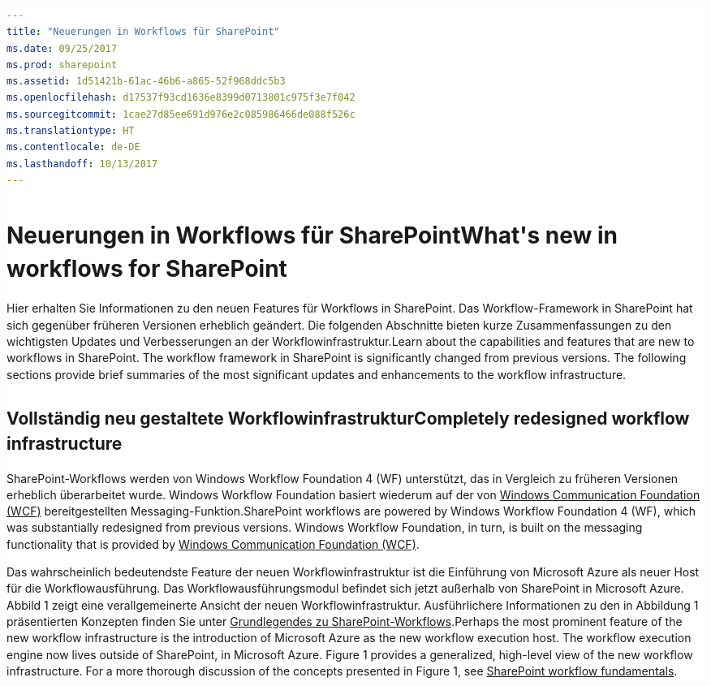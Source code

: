 ```yaml
---
title: "Neuerungen in Workflows für SharePoint"
ms.date: 09/25/2017
ms.prod: sharepoint
ms.assetid: 1d51421b-61ac-46b6-a865-52f968ddc5b3
ms.openlocfilehash: d17537f93cd1636e8399d0713801c975f3e7f042
ms.sourcegitcommit: 1cae27d85ee691d976e2c085986466de088f526c
ms.translationtype: HT
ms.contentlocale: de-DE
ms.lasthandoff: 10/13/2017
---
```

# <a name="whats-new-in-workflows-for-sharepoint"></a><span data-ttu-id="06599-102">Neuerungen in Workflows für SharePoint</span><span class="sxs-lookup"><span data-stu-id="06599-102">What's new in workflows for SharePoint</span></span>
<span data-ttu-id="06599-p101">Hier erhalten Sie Informationen zu den neuen Features für Workflows in SharePoint. Das Workflow-Framework in SharePoint hat sich gegenüber früheren Versionen erheblich geändert. Die folgenden Abschnitte bieten kurze Zusammenfassungen zu den wichtigsten Updates und Verbesserungen an der Workflowinfrastruktur.</span><span class="sxs-lookup"><span data-stu-id="06599-p101">Learn about the capabilities and features that are new to workflows in SharePoint. The workflow framework in SharePoint is significantly changed from previous versions. The following sections provide brief summaries of the most significant updates and enhancements to the workflow infrastructure.</span></span>
  
    
    


## <a name="completely-redesigned-workflow-infrastructure"></a><span data-ttu-id="06599-106">Vollständig neu gestaltete Workflowinfrastruktur</span><span class="sxs-lookup"><span data-stu-id="06599-106">Completely redesigned workflow infrastructure</span></span>
<span data-ttu-id="06599-107"><a name="SP15Whatsnewinworflow_infrastructure"> </a></span><span class="sxs-lookup"><span data-stu-id="06599-107"><a name="SP15Whatsnewinworflow_infrastructure"> </a></span></span>

<span data-ttu-id="06599-p102">SharePoint-Workflows werden von Windows Workflow Foundation 4 (WF) unterstützt, das in Vergleich zu früheren Versionen erheblich überarbeitet wurde. Windows Workflow Foundation basiert wiederum auf der von  [Windows Communication Foundation (WCF)](http://msdn.microsoft.com/en-us/netframework/aa663324) bereitgestellten Messaging-Funktion.</span><span class="sxs-lookup"><span data-stu-id="06599-p102">SharePoint workflows are powered by Windows Workflow Foundation 4 (WF), which was substantially redesigned from previous versions. Windows Workflow Foundation, in turn, is built on the messaging functionality that is provided by  [Windows Communication Foundation (WCF)](http://msdn.microsoft.com/en-us/netframework/aa663324).</span></span>
  
    
    
<span data-ttu-id="06599-p103">Das wahrscheinlich bedeutendste Feature der neuen Workflowinfrastruktur ist die Einführung von Microsoft Azure als neuer Host für die Workflowausführung. Das Workflowausführungsmodul befindet sich jetzt außerhalb von SharePoint in Microsoft Azure. Abbild 1 zeigt eine verallgemeinerte Ansicht der neuen Workflowinfrastruktur. Ausführlichere Informationen zu den in Abbildung 1 präsentierten Konzepten finden Sie unter  [Grundlegendes zu SharePoint-Workflows](sharepoint-workflow-fundamentals.md).</span><span class="sxs-lookup"><span data-stu-id="06599-p103">Perhaps the most prominent feature of the new workflow infrastructure is the introduction of Microsoft Azure as the new workflow execution host. The workflow execution engine now lives outside of SharePoint, in Microsoft Azure. Figure 1 provides a generalized, high-level view of the new workflow infrastructure. For a more thorough discussion of the concepts presented in Figure 1, see  [SharePoint workflow fundamentals](sharepoint-workflow-fundamentals.md).</span></span>
  